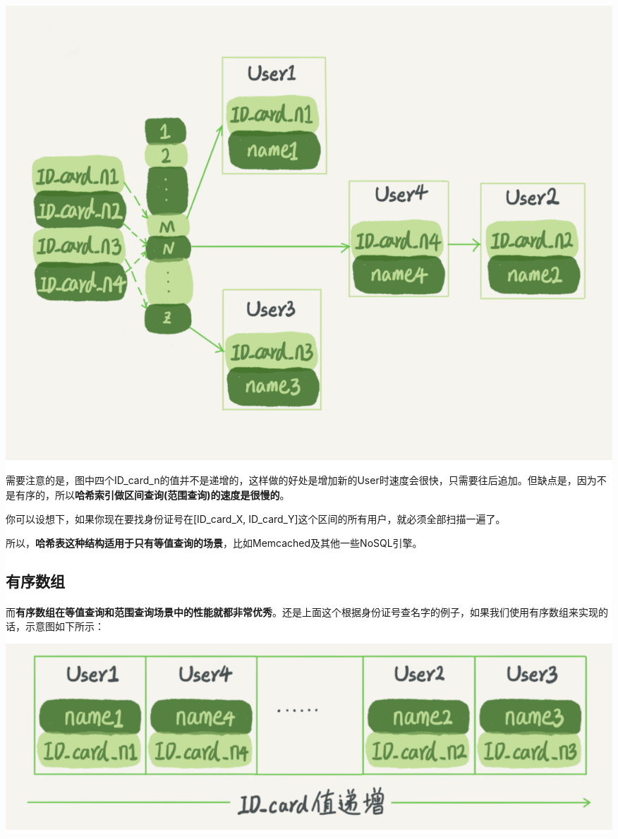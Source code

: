 ![img](image/MySQL(6)实战45讲笔记.assets/0c62b601afda86fe5d0fe57346ace957.png)

需要注意的是，图中四个ID_card_n的值并不是递增的，这样做的好处是增加新的User时速度会很快，只需要往后追加。但缺点是，因为不是有序的，所以**哈希索引做区间查询(范围查询)的速度是很慢的**。

你可以设想下，如果你现在要找身份证号在[ID_card_X, ID_card_Y]这个区间的所有用户，就必须全部扫描一遍了。

所以，**哈希表这种结构适用于只有等值查询的场景**，比如Memcached及其他一些NoSQL引擎。



## 有序数组

而**有序数组在等值查询和范围查询场景中的性能就都非常优秀**。还是上面这个根据身份证号查名字的例子，如果我们使用有序数组来实现的话，示意图如下所示：

![image-20230920194507068](image/MySQL(6)实战45讲笔记.assets/image-20230920194507068.png)
